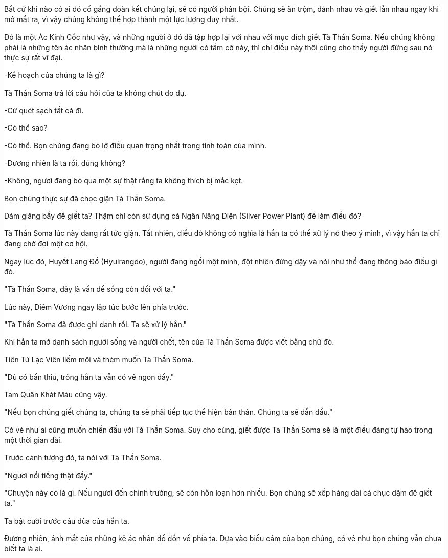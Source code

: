 Bất cứ khi nào có ai đó cố gắng đoàn kết chúng lại, sẽ có người phản bội. Chúng sẽ ăn trộm, đánh nhau và giết lẫn nhau ngay khi mở mắt ra, vì vậy chúng không thể hợp thành một lực lượng duy nhất.

Đó là một Ác Kinh Cốc như vậy, và những người ở đó đã tập hợp lại với nhau với mục đích giết Tà Thần Soma. Nếu chúng không phải là những tên ác nhân bình thường mà là những người có tầm cỡ này, thì chỉ điều này thôi cũng cho thấy người đứng sau nó thực sự rất vĩ đại.

-Kế hoạch của chúng ta là gì?

Tà Thần Soma trả lời câu hỏi của ta không chút do dự.

-Cứ quét sạch tất cả đi.

-Có thể sao?

-Có thể. Bọn chúng đang bỏ lỡ điều quan trọng nhất trong tính toán của mình.

-Đương nhiên là ta rồi, đúng không?

-Không, ngươi đang bỏ qua một sự thật rằng ta không thích bị mắc kẹt.

Bọn chúng thực sự đã chọc giận Tà Thần Soma.

Dám giăng bẫy để giết ta? Thậm chí còn sử dụng cả Ngân Năng Điện (Silver Power Plant) để làm điều đó?

Tà Thần Soma lúc này đang rất tức giận. Tất nhiên, điều đó không có nghĩa là hắn ta có thể xử lý nó theo ý mình, vì vậy hắn ta chỉ đang chờ đợi một cơ hội.

Ngay lúc đó, Huyết Lang Đồ (Hyulrangdo), người đang ngồi một mình, đột nhiên đứng dậy và nói như thể đang thông báo điều gì đó.

"Tà Thần Soma, đây là vấn đề sống còn đối với ta."

Lúc này, Diêm Vương ngay lập tức bước lên phía trước.

"Tà Thần Soma đã được ghi danh rồi. Ta sẽ xử lý hắn."

Khi hắn ta mở danh sách người sống và người chết, tên của Tà Thần Soma được viết bằng chữ đỏ.

Tiên Tử Lạc Viên liếm môi và thèm muốn Tà Thần Soma.

"Dù có bẩn thỉu, trông hắn ta vẫn có vẻ ngon đấy."

Tam Quân Khát Máu cũng vậy.

"Nếu bọn chúng giết chúng ta, chúng ta sẽ phải tiếp tục thể hiện bản thân. Chúng ta sẽ dẫn đầu."

Có vẻ như ai cũng muốn chiến đấu với Tà Thần Soma. Suy cho cùng, giết được Tà Thần Soma sẽ là một điều đáng tự hào trong một thời gian dài.

Trước cảnh tượng đó, ta nói với Tà Thần Soma.

"Ngươi nổi tiếng thật đấy."

"Chuyện này có là gì. Nếu ngươi đến chính trường, sẽ còn hỗn loạn hơn nhiều. Bọn chúng sẽ xếp hàng dài cả chục dặm để giết ta."

Ta bật cười trước câu đùa của hắn ta.

Đương nhiên, ánh mắt của những kẻ ác nhân đổ dồn về phía ta. Dựa vào biểu cảm của bọn chúng, có vẻ như bọn chúng vẫn chưa biết ta là ai.

